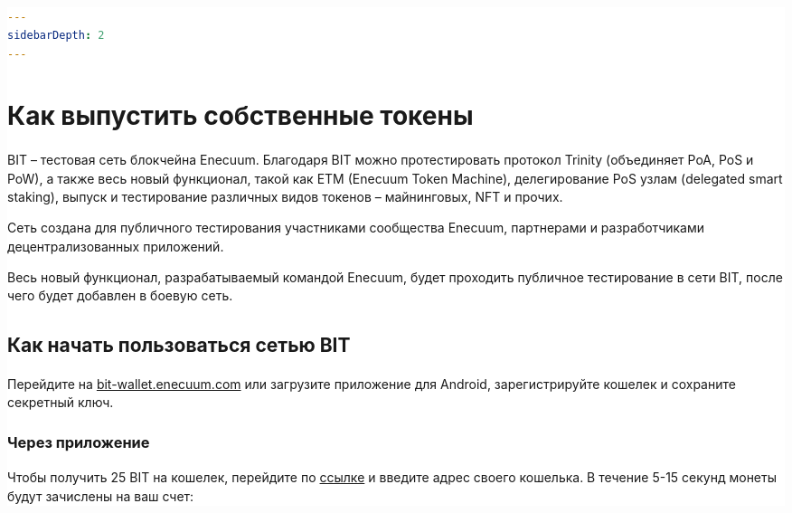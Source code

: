 ```yaml
---
sidebarDepth: 2
---
```


# Как выпустить собственные токены

BIT – тестовая сеть блокчейна Enecuum. Благодаря BIT можно протестировать протокол Trinity (объединяет PoA, PoS и PoW), а также весь новый функционал, такой как ETM (Enecuum Token Machine), делегирование PoS узлам (delegated smart staking), выпуск и тестирование различных видов токенов – майнинговых, NFT и прочих.

Сеть создана  для публичного тестирования участниками сообщества Enecuum, партнерами и разработчиками децентрализованных приложений.

Весь новый функционал, разрабатываемый командой Enecuum, будет проходить публичное тестирование в сети BIT, после чего будет добавлен в боевую сеть.

## Как начать пользоваться сетью BIT

Перейдите на [bit-wallet.enecuum.com](https://bit-wallet.enecuum.com) или загрузите приложение для Android, зарегистрируйте кошелек и сохраните секретный ключ. 

### Через приложение

Чтобы получить 25 BIT на кошелек, перейдите по [ссылке](https://faucet-bit.enecuum.com/) и введите адрес своего кошелька. В течение 5-15 секунд монеты будут зачислены на ваш счет:
